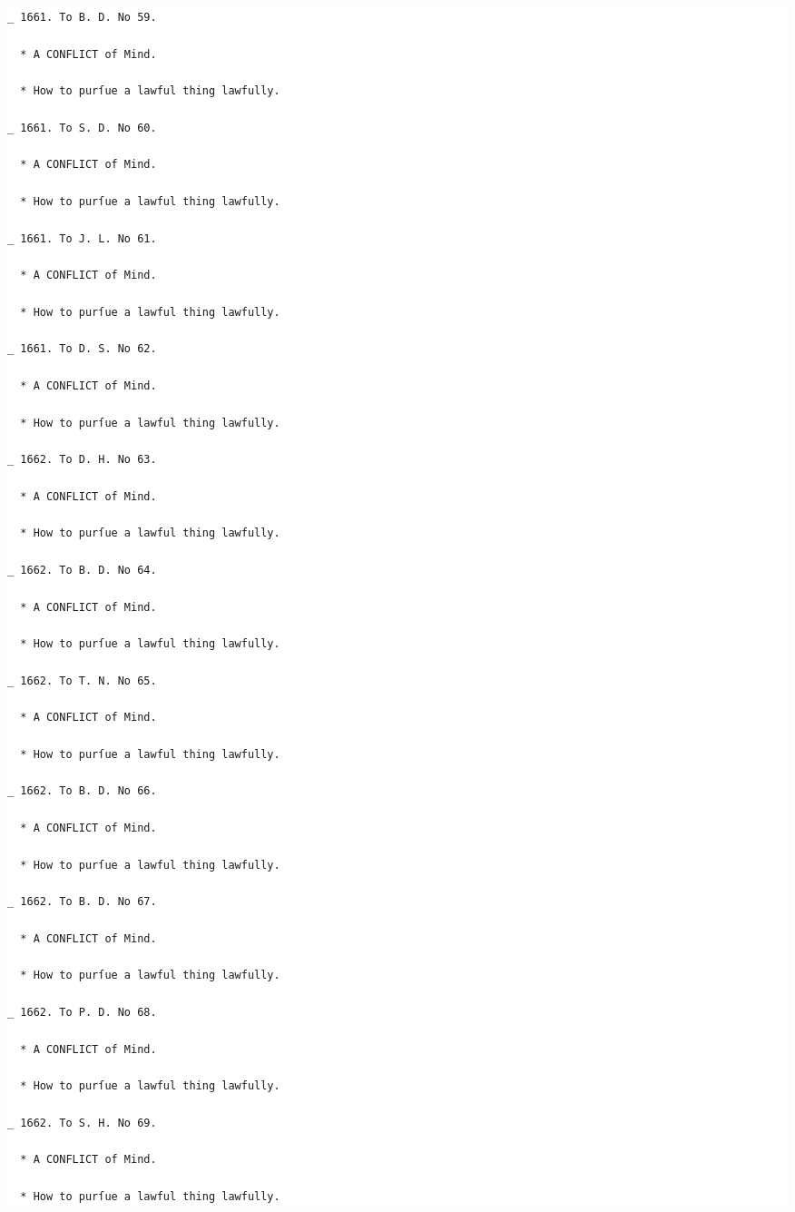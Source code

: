     _ 1661. To B. D. No 59.

      * A CONFLICT of Mind.

      * How to purſue a lawful thing lawfully.

    _ 1661. To S. D. No 60.

      * A CONFLICT of Mind.

      * How to purſue a lawful thing lawfully.

    _ 1661. To J. L. No 61.

      * A CONFLICT of Mind.

      * How to purſue a lawful thing lawfully.

    _ 1661. To D. S. No 62.

      * A CONFLICT of Mind.

      * How to purſue a lawful thing lawfully.

    _ 1662. To D. H. No 63.

      * A CONFLICT of Mind.

      * How to purſue a lawful thing lawfully.

    _ 1662. To B. D. No 64.

      * A CONFLICT of Mind.

      * How to purſue a lawful thing lawfully.

    _ 1662. To T. N. No 65.

      * A CONFLICT of Mind.

      * How to purſue a lawful thing lawfully.

    _ 1662. To B. D. No 66.

      * A CONFLICT of Mind.

      * How to purſue a lawful thing lawfully.

    _ 1662. To B. D. No 67.

      * A CONFLICT of Mind.

      * How to purſue a lawful thing lawfully.

    _ 1662. To P. D. No 68.

      * A CONFLICT of Mind.

      * How to purſue a lawful thing lawfully.

    _ 1662. To S. H. No 69.

      * A CONFLICT of Mind.

      * How to purſue a lawful thing lawfully.
